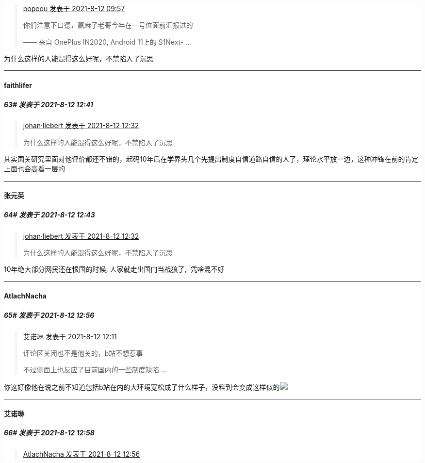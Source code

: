 
<blockquote><a href="httphttps://bbs.saraba1st.com/2b/forum.php?mod=redirect&amp;goto=findpost&amp;pid=52337647&amp;ptid=2020328" target="_blank">popeou 发表于 2021-8-12 09:57</a>

你们注意下口德，赢麻了老哥今年在一号位面前汇报过的


—— 来自 OnePlus IN2020, Android 11上的 S1Next- ...</blockquote>
为什么这样的人能混得这么好呢，不禁陷入了沉思


*****

####  faithlifer  
##### 63#       发表于 2021-8-12 12:41


<blockquote><a href="httphttps://bbs.saraba1st.com/2b/forum.php?mod=redirect&amp;goto=findpost&amp;pid=52339858&amp;ptid=2020328" target="_blank">johan·liebert 发表于 2021-8-12 12:32</a>

为什么这样的人能混得这么好呢，不禁陷入了沉思</blockquote>
其实国关研究里面对他评价都还不错的，起码10年后在学界头几个先提出制度自信道路自信的人了，理论水平放一边，这种冲锋在前的肯定上面也会高看一层的


*****

####  张元英  
##### 64#       发表于 2021-8-12 12:43


<blockquote><a href="httphttps://bbs.saraba1st.com/2b/forum.php?mod=redirect&amp;goto=findpost&amp;pid=52339858&amp;ptid=2020328" target="_blank">johan·liebert 发表于 2021-8-12 12:32</a>

为什么这样的人能混得这么好呢，不禁陷入了沉思</blockquote>
10年绝大部分网民还在恨国的时候, 人家就走出国门当战狼了,  凭啥混不好


*****

####  AtlachNacha  
##### 65#       发表于 2021-8-12 12:56


<blockquote><a href="httphttps://bbs.saraba1st.com/2b/forum.php?mod=redirect&amp;goto=findpost&amp;pid=52339567&amp;ptid=2020328" target="_blank">艾诺琳 发表于 2021-8-12 12:11</a>

评论区关闭也不是他关的，b站不想惹事


不过侧面上也反应了目前国内的一些制度缺陷 ...</blockquote>
你这好像他在说之前不知道包括b站在内的大环境宽松成了什么样子，没料到会变成这样似的<img src="https://static.saraba1st.com/image/smiley/face2017/048.png" referrerpolicy="no-referrer">


*****

####  艾诺琳  
##### 66#       发表于 2021-8-12 12:58


<blockquote><a href="httphttps://bbs.saraba1st.com/2b/forum.php?mod=redirect&amp;goto=findpost&amp;pid=52340165&amp;ptid=2020328" target="_blank">AtlachNacha 发表于 2021-8-12 12:56</a>
